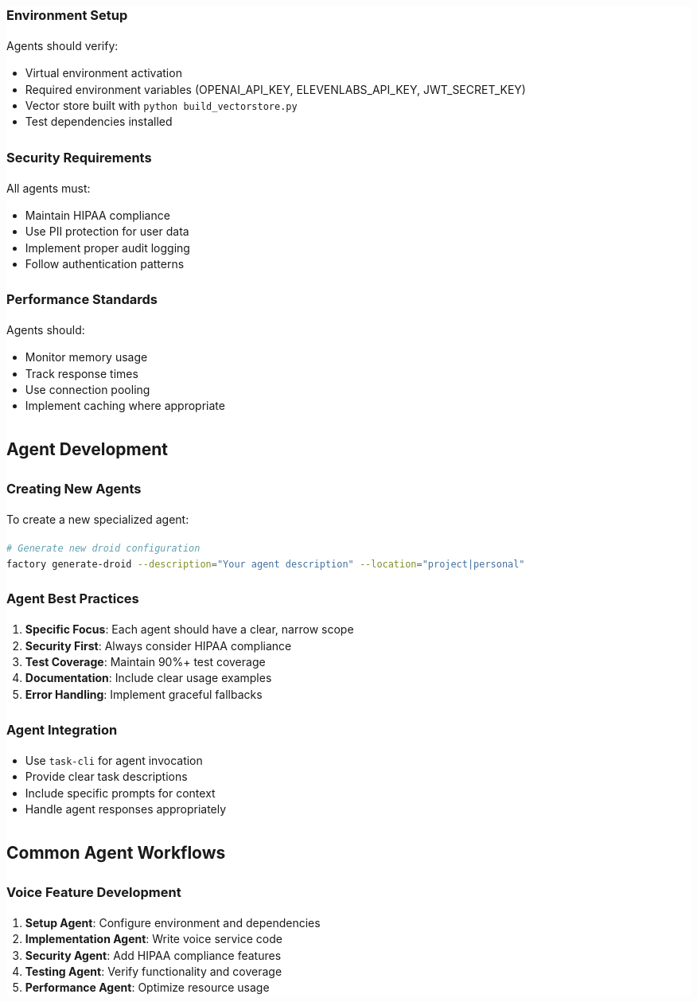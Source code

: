 ### Environment Setup
Agents should verify:
- Virtual environment activation
- Required environment variables (OPENAI_API_KEY, ELEVENLABS_API_KEY, JWT_SECRET_KEY)
- Vector store built with `python build_vectorstore.py`
- Test dependencies installed

### Security Requirements
All agents must:
- Maintain HIPAA compliance
- Use PII protection for user data
- Implement proper audit logging
- Follow authentication patterns

### Performance Standards
Agents should:
- Monitor memory usage
- Track response times
- Use connection pooling
- Implement caching where appropriate

## Agent Development

### Creating New Agents

To create a new specialized agent:
```bash
# Generate new droid configuration
factory generate-droid --description="Your agent description" --location="project|personal"
```

### Agent Best Practices
1. **Specific Focus**: Each agent should have a clear, narrow scope
2. **Security First**: Always consider HIPAA compliance
3. **Test Coverage**: Maintain 90%+ test coverage
4. **Documentation**: Include clear usage examples
5. **Error Handling**: Implement graceful fallbacks

### Agent Integration
- Use `task-cli` for agent invocation
- Provide clear task descriptions
- Include specific prompts for context
- Handle agent responses appropriately

## Common Agent Workflows

### Voice Feature Development
1. **Setup Agent**: Configure environment and dependencies
2. **Implementation Agent**: Write voice service code
3. **Security Agent**: Add HIPAA compliance features
4. **Testing Agent**: Verify functionality and coverage
5. **Performance Agent**: Optimize resource usage
